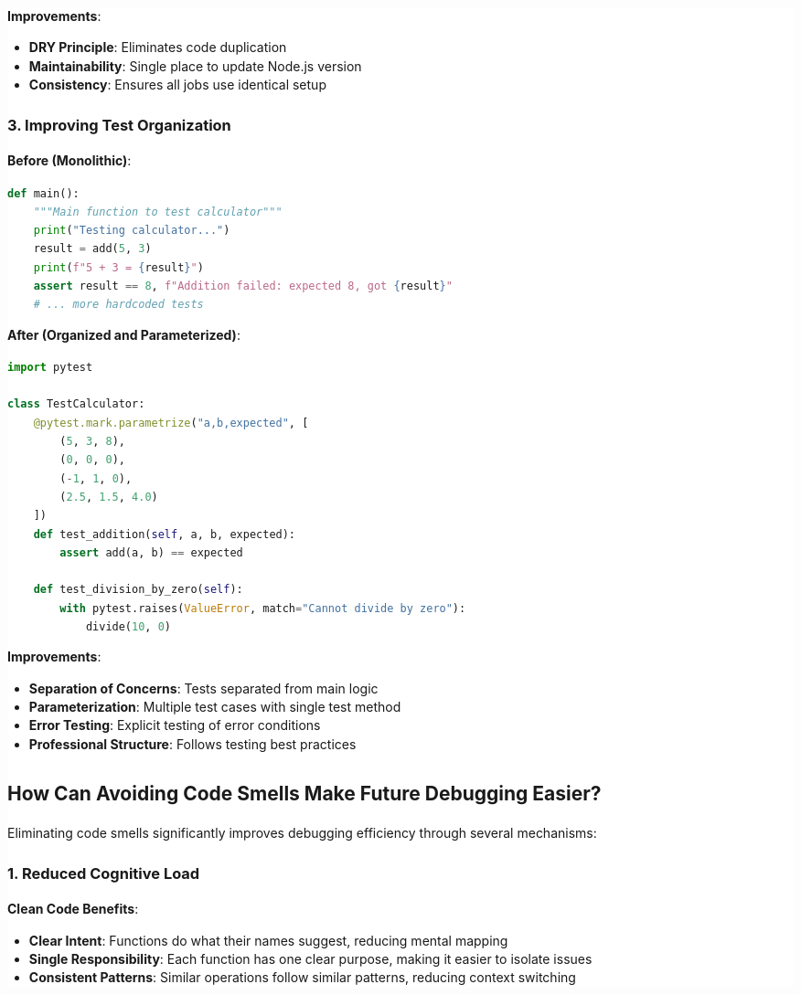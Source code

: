 **Improvements**:
- **DRY Principle**: Eliminates code duplication
- **Maintainability**: Single place to update Node.js version
- **Consistency**: Ensures all jobs use identical setup

### 3. **Improving Test Organization**

**Before (Monolithic)**:
```python
def main():
    """Main function to test calculator"""
    print("Testing calculator...")
    result = add(5, 3)
    print(f"5 + 3 = {result}")
    assert result == 8, f"Addition failed: expected 8, got {result}"
    # ... more hardcoded tests
```

**After (Organized and Parameterized)**:
```python
import pytest

class TestCalculator:
    @pytest.mark.parametrize("a,b,expected", [
        (5, 3, 8),
        (0, 0, 0),
        (-1, 1, 0),
        (2.5, 1.5, 4.0)
    ])
    def test_addition(self, a, b, expected):
        assert add(a, b) == expected
    
    def test_division_by_zero(self):
        with pytest.raises(ValueError, match="Cannot divide by zero"):
            divide(10, 0)
```

**Improvements**:
- **Separation of Concerns**: Tests separated from main logic
- **Parameterization**: Multiple test cases with single test method
- **Error Testing**: Explicit testing of error conditions
- **Professional Structure**: Follows testing best practices

## How Can Avoiding Code Smells Make Future Debugging Easier?

Eliminating code smells significantly improves debugging efficiency through several mechanisms:

### 1. **Reduced Cognitive Load**

**Clean Code Benefits**:
- **Clear Intent**: Functions do what their names suggest, reducing mental mapping
- **Single Responsibility**: Each function has one clear purpose, making it easier to isolate issues
- **Consistent Patterns**: Similar operations follow similar patterns, reducing context switching
